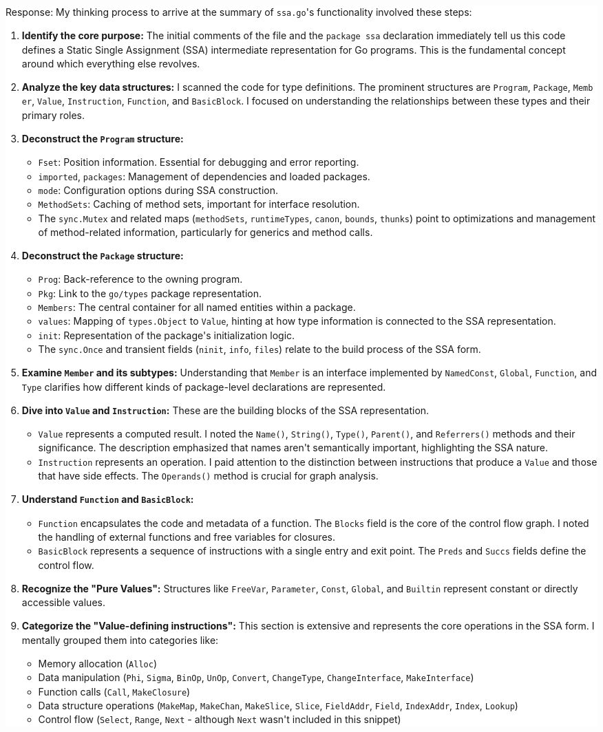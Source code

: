 Response:
My thinking process to arrive at the summary of `ssa.go`'s functionality involved these steps:

1. **Identify the core purpose:** The initial comments of the file and the `package ssa` declaration immediately tell us this code defines a Static Single Assignment (SSA) intermediate representation for Go programs. This is the fundamental concept around which everything else revolves.

2. **Analyze the key data structures:** I scanned the code for type definitions. The prominent structures are `Program`, `Package`, `Member`, `Value`, `Instruction`, `Function`, and `BasicBlock`. I focused on understanding the relationships between these types and their primary roles.

3. **Deconstruct the `Program` structure:**
    * `Fset`:  Position information. Essential for debugging and error reporting.
    * `imported`, `packages`: Management of dependencies and loaded packages.
    * `mode`: Configuration options during SSA construction.
    * `MethodSets`:  Caching of method sets, important for interface resolution.
    * The `sync.Mutex` and related maps (`methodSets`, `runtimeTypes`, `canon`, `bounds`, `thunks`) point to optimizations and management of method-related information, particularly for generics and method calls.

4. **Deconstruct the `Package` structure:**
    * `Prog`: Back-reference to the owning program.
    * `Pkg`: Link to the `go/types` package representation.
    * `Members`:  The central container for all named entities within a package.
    * `values`: Mapping of `types.Object` to `Value`, hinting at how type information is connected to the SSA representation.
    * `init`:  Representation of the package's initialization logic.
    * The `sync.Once` and transient fields (`ninit`, `info`, `files`) relate to the build process of the SSA form.

5. **Examine `Member` and its subtypes:**  Understanding that `Member` is an interface implemented by `NamedConst`, `Global`, `Function`, and `Type` clarifies how different kinds of package-level declarations are represented.

6. **Dive into `Value` and `Instruction`:**  These are the building blocks of the SSA representation.
    * `Value` represents a computed result. I noted the `Name()`, `String()`, `Type()`, `Parent()`, and `Referrers()` methods and their significance. The description emphasized that names aren't semantically important, highlighting the SSA nature.
    * `Instruction` represents an operation. I paid attention to the distinction between instructions that produce a `Value` and those that have side effects. The `Operands()` method is crucial for graph analysis.

7. **Understand `Function` and `BasicBlock`:**
    * `Function` encapsulates the code and metadata of a function. The `Blocks` field is the core of the control flow graph. I noted the handling of external functions and free variables for closures.
    * `BasicBlock` represents a sequence of instructions with a single entry and exit point. The `Preds` and `Succs` fields define the control flow.

8. **Recognize the "Pure Values":**  Structures like `FreeVar`, `Parameter`, `Const`, `Global`, and `Builtin` represent constant or directly accessible values.

9. **Categorize the "Value-defining instructions":**  This section is extensive and represents the core operations in the SSA form. I mentally grouped them into categories like:
    * Memory allocation (`Alloc`)
    * Data manipulation (`Phi`, `Sigma`, `BinOp`, `UnOp`, `Convert`, `ChangeType`, `ChangeInterface`, `MakeInterface`)
    * Function calls (`Call`, `MakeClosure`)
    * Data structure operations (`MakeMap`, `MakeChan`, `MakeSlice`, `Slice`, `FieldAddr`, `Field`, `IndexAddr`, `Index`, `Lookup`)
    * Control flow (`Select`, `Range`, `Next` - although `Next` wasn't included in this snippet)

